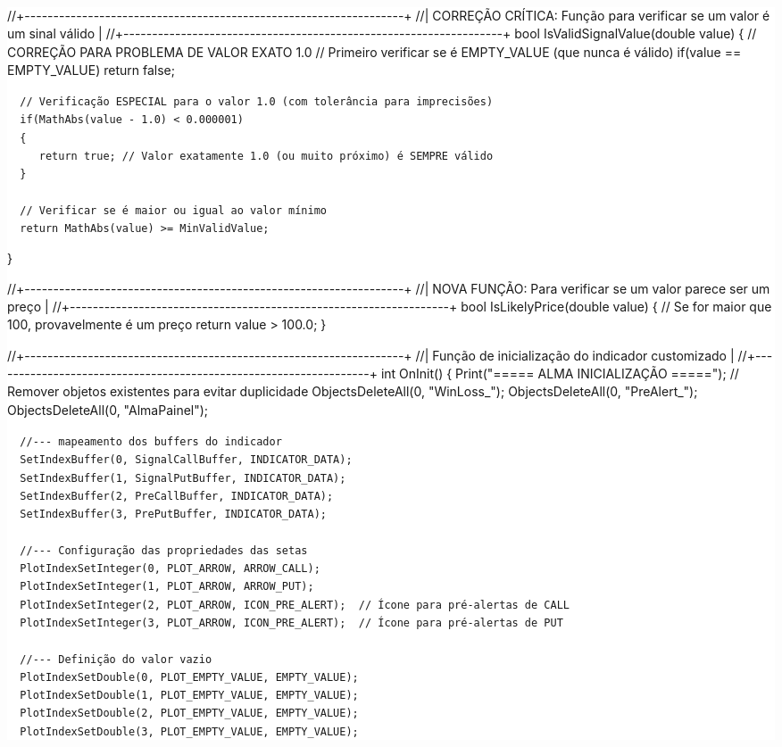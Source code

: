    //+------------------------------------------------------------------+
   //| CORREÇÃO CRÍTICA: Função para verificar se um valor é um sinal válido |
   //+------------------------------------------------------------------+
   bool IsValidSignalValue(double value)
   {
      // CORREÇÃO PARA PROBLEMA DE VALOR EXATO 1.0
      // Primeiro verificar se é EMPTY_VALUE (que nunca é válido)
      if(value == EMPTY_VALUE)
         return false;
         
      // Verificação ESPECIAL para o valor 1.0 (com tolerância para imprecisões)
      if(MathAbs(value - 1.0) < 0.000001)
      {
         return true; // Valor exatamente 1.0 (ou muito próximo) é SEMPRE válido
      }
      
      // Verificar se é maior ou igual ao valor mínimo
      return MathAbs(value) >= MinValidValue;
   }

   //+------------------------------------------------------------------+
   //| NOVA FUNÇÃO: Para verificar se um valor parece ser um preço      |
   //+------------------------------------------------------------------+
   bool IsLikelyPrice(double value)
   {
      // Se for maior que 100, provavelmente é um preço
      return value > 100.0;
   }

   //+------------------------------------------------------------------+
   //| Função de inicialização do indicador customizado                   |
   //+------------------------------------------------------------------+
   int OnInit()
   {
      Print("===== ALMA INICIALIZAÇÃO =====");
      // Remover objetos existentes para evitar duplicidade
      ObjectsDeleteAll(0, "WinLoss_");
      ObjectsDeleteAll(0, "PreAlert_");
      ObjectsDeleteAll(0, "AlmaPainel");
      
      //--- mapeamento dos buffers do indicador
      SetIndexBuffer(0, SignalCallBuffer, INDICATOR_DATA);
      SetIndexBuffer(1, SignalPutBuffer, INDICATOR_DATA);
      SetIndexBuffer(2, PreCallBuffer, INDICATOR_DATA);
      SetIndexBuffer(3, PrePutBuffer, INDICATOR_DATA);
      
      //--- Configuração das propriedades das setas
      PlotIndexSetInteger(0, PLOT_ARROW, ARROW_CALL);
      PlotIndexSetInteger(1, PLOT_ARROW, ARROW_PUT);
      PlotIndexSetInteger(2, PLOT_ARROW, ICON_PRE_ALERT);  // Ícone para pré-alertas de CALL
      PlotIndexSetInteger(3, PLOT_ARROW, ICON_PRE_ALERT);  // Ícone para pré-alertas de PUT
      
      //--- Definição do valor vazio
      PlotIndexSetDouble(0, PLOT_EMPTY_VALUE, EMPTY_VALUE);
      PlotIndexSetDouble(1, PLOT_EMPTY_VALUE, EMPTY_VALUE);
      PlotIndexSetDouble(2, PLOT_EMPTY_VALUE, EMPTY_VALUE);
      PlotIndexSetDouble(3, PLOT_EMPTY_VALUE, EMPTY_VALUE);
      